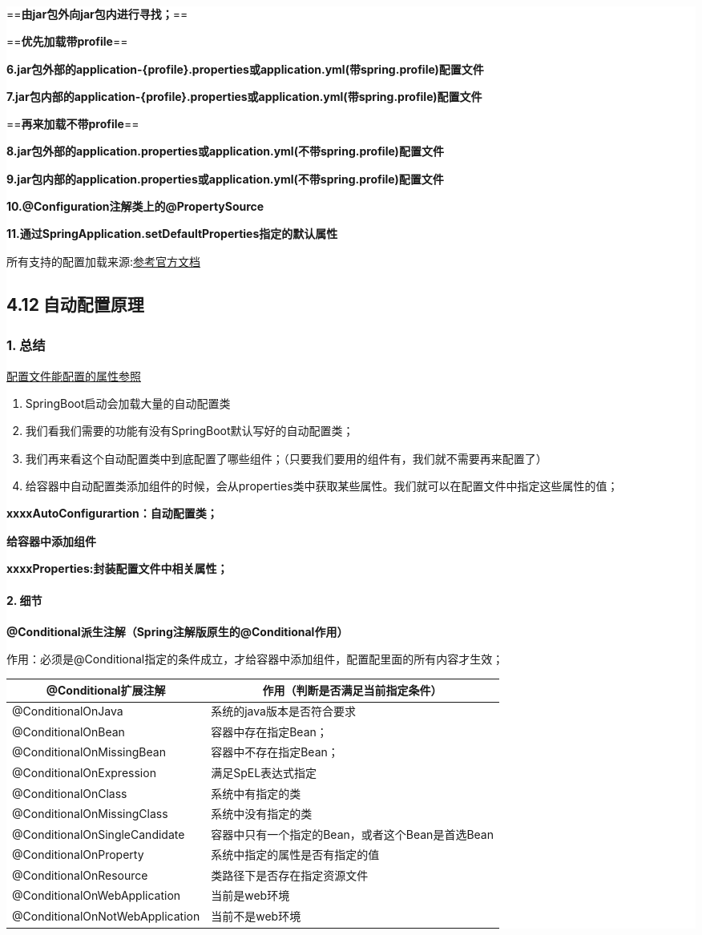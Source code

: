==**由jar包外向jar包内进行寻找；**==

==**优先加载带profile**==

**6.jar包外部的application-{profile}.properties或application.yml(带spring.profile)配置文件**

**7.jar包内部的application-{profile}.properties或application.yml(带spring.profile)配置文件**



==**再来加载不带profile**==

**8.jar包外部的application.properties或application.yml(不带spring.profile)配置文件**

**9.jar包内部的application.properties或application.yml(不带spring.profile)配置文件**



**10.@Configuration注解类上的@PropertySource**

**11.通过SpringApplication.setDefaultProperties指定的默认属性**

所有支持的配置加载来源:[参考官方文档](https://docs.spring.io/spring-boot/docs/1.5.9.RELEASE/reference/htmlsingle/#boot-features-external-config)

## 4.12 自动配置原理

### 1. 总结

[配置文件能配置的属性参照](https://docs.spring.io/spring-boot/docs/1.5.9.RELEASE/reference/htmlsingle/#common-application-properties)

1. SpringBoot启动会加载大量的自动配置类

2. 我们看我们需要的功能有没有SpringBoot默认写好的自动配置类；

3. 我们再来看这个自动配置类中到底配置了哪些组件；（只要我们要用的组件有，我们就不需要再来配置了）

4. 给容器中自动配置类添加组件的时候，会从properties类中获取某些属性。我们就可以在配置文件中指定这些属性的值；

**xxxxAutoConfigurartion：自动配置类；**

**给容器中添加组件**

**xxxxProperties:封装配置文件中相关属性；**



#### 2. 细节

**@Conditional派生注解（Spring注解版原生的@Conditional作用）**

作用：必须是@Conditional指定的条件成立，才给容器中添加组件，配置配里面的所有内容才生效；

| @Conditional扩展注解            | 作用（判断是否满足当前指定条件）                 |
| ------------------------------- | ------------------------------------------------ |
| @ConditionalOnJava              | 系统的java版本是否符合要求                       |
| @ConditionalOnBean              | 容器中存在指定Bean；                             |
| @ConditionalOnMissingBean       | 容器中不存在指定Bean；                           |
| @ConditionalOnExpression        | 满足SpEL表达式指定                               |
| @ConditionalOnClass             | 系统中有指定的类                                 |
| @ConditionalOnMissingClass      | 系统中没有指定的类                               |
| @ConditionalOnSingleCandidate   | 容器中只有一个指定的Bean，或者这个Bean是首选Bean |
| @ConditionalOnProperty          | 系统中指定的属性是否有指定的值                   |
| @ConditionalOnResource          | 类路径下是否存在指定资源文件                     |
| @ConditionalOnWebApplication    | 当前是web环境                                    |
| @ConditionalOnNotWebApplication | 当前不是web环境                                  |